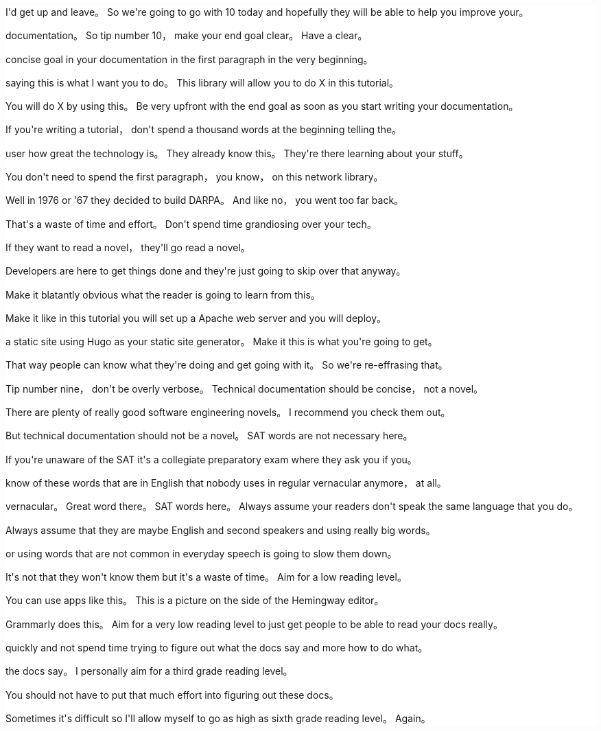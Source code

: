  I'd get up and leave。 So we're going to go with 10 today and hopefully they will be able to help you improve your。

 documentation。 So tip number 10， make your end goal clear。 Have a clear。

 concise goal in your documentation in the first paragraph in the very beginning。

 saying this is what I want you to do。 This library will allow you to do X in this tutorial。

 You will do X by using this。 Be very upfront with the end goal as soon as you start writing your documentation。

 If you're writing a tutorial， don't spend a thousand words at the beginning telling the。

 user how great the technology is。 They already know this。 They're there learning about your stuff。

 You don't need to spend the first paragraph， you know， on this network library。

 Well in 1976 or '67 they decided to build DARPA。 And like no， you went too far back。

 That's a waste of time and effort。 Don't spend time grandiosing over your tech。

 If they want to read a novel， they'll go read a novel。

 Developers are here to get things done and they're just going to skip over that anyway。

 Make it blatantly obvious what the reader is going to learn from this。

 Make it like in this tutorial you will set up a Apache web server and you will deploy。

 a static site using Hugo as your static site generator。 Make it this is what you're going to get。

 That way people can know what they're doing and get going with it。 So we're re-effrasing that。

 Tip number nine， don't be overly verbose。 Technical documentation should be concise， not a novel。

 There are plenty of really good software engineering novels。 I recommend you check them out。

 But technical documentation should not be a novel。 SAT words are not necessary here。

 If you're unaware of the SAT it's a collegiate preparatory exam where they ask you if you。

 know of these words that are in English that nobody uses in regular vernacular anymore， at all。

 vernacular。 Great word there。 SAT words here。 Always assume your readers don't speak the same language that you do。

 Always assume that they are maybe English and second speakers and using really big words。

 or using words that are not common in everyday speech is going to slow them down。

 It's not that they won't know them but it's a waste of time。 Aim for a low reading level。

 You can use apps like this。 This is a picture on the side of the Hemingway editor。

 Grammarly does this。 Aim for a very low reading level to just get people to be able to read your docs really。

 quickly and not spend time trying to figure out what the docs say and more how to do what。

 the docs say。 I personally aim for a third grade reading level。

 You should not have to put that much effort into figuring out these docs。

 Sometimes it's difficult so I'll allow myself to go as high as sixth grade reading level。 Again。
